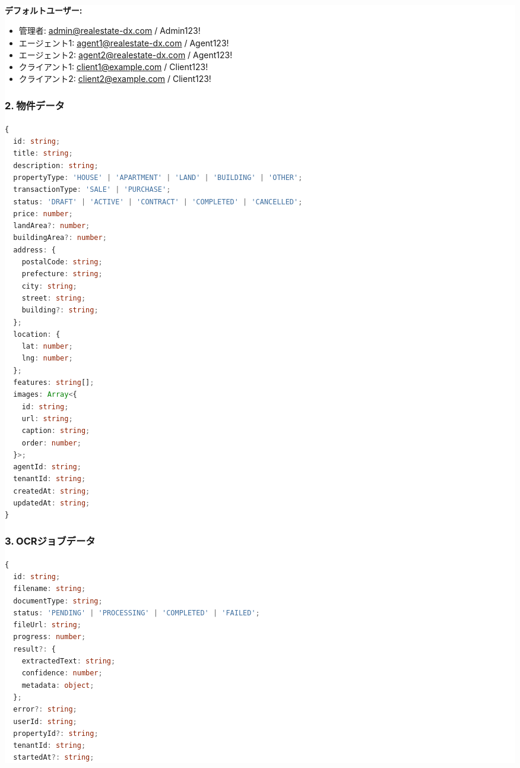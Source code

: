 **デフォルトユーザー:**
- 管理者: admin@realestate-dx.com / Admin123!
- エージェント1: agent1@realestate-dx.com / Agent123!
- エージェント2: agent2@realestate-dx.com / Agent123!
- クライアント1: client1@example.com / Client123!
- クライアント2: client2@example.com / Client123!

### 2. 物件データ

```typescript
{
  id: string;
  title: string;
  description: string;
  propertyType: 'HOUSE' | 'APARTMENT' | 'LAND' | 'BUILDING' | 'OTHER';
  transactionType: 'SALE' | 'PURCHASE';
  status: 'DRAFT' | 'ACTIVE' | 'CONTRACT' | 'COMPLETED' | 'CANCELLED';
  price: number;
  landArea?: number;
  buildingArea?: number;
  address: {
    postalCode: string;
    prefecture: string;
    city: string;
    street: string;
    building?: string;
  };
  location: {
    lat: number;
    lng: number;
  };
  features: string[];
  images: Array<{
    id: string;
    url: string;
    caption: string;
    order: number;
  }>;
  agentId: string;
  tenantId: string;
  createdAt: string;
  updatedAt: string;
}
```

### 3. OCRジョブデータ

```typescript
{
  id: string;
  filename: string;
  documentType: string;
  status: 'PENDING' | 'PROCESSING' | 'COMPLETED' | 'FAILED';
  fileUrl: string;
  progress: number;
  result?: {
    extractedText: string;
    confidence: number;
    metadata: object;
  };
  error?: string;
  userId: string;
  propertyId?: string;
  tenantId: string;
  startedAt?: string;
```